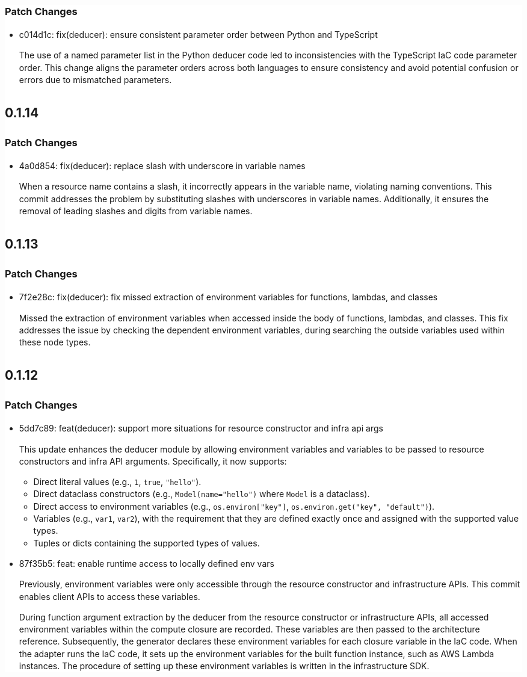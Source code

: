 ### Patch Changes

- c014d1c: fix(deducer): ensure consistent parameter order between Python and TypeScript

  The use of a named parameter list in the Python deducer code led to inconsistencies with the TypeScript IaC code parameter order. This change aligns the parameter orders across both languages to ensure consistency and avoid potential confusion or errors due to mismatched parameters.

## 0.1.14

### Patch Changes

- 4a0d854: fix(deducer): replace slash with underscore in variable names

  When a resource name contains a slash, it incorrectly appears in the variable name, violating naming conventions. This commit addresses the problem by substituting slashes with underscores in variable names. Additionally, it ensures the removal of leading slashes and digits from variable names.

## 0.1.13

### Patch Changes

- 7f2e28c: fix(deducer): fix missed extraction of environment variables for functions, lambdas, and classes

  Missed the extraction of environment variables when accessed inside the body of functions, lambdas, and classes. This fix addresses the issue by checking the dependent environment variables, during searching the outside variables used within these node types.

## 0.1.12

### Patch Changes

- 5dd7c89: feat(deducer): support more situations for resource constructor and infra api args

  This update enhances the deducer module by allowing environment variables and variables to be passed to resource constructors and infra API arguments. Specifically, it now supports:

  - Direct literal values (e.g., `1`, `true`, `"hello"`).
  - Direct dataclass constructors (e.g., `Model(name="hello")` where `Model` is a dataclass).
  - Direct access to environment variables (e.g., `os.environ["key"]`, `os.environ.get("key", "default")`).
  - Variables (e.g., `var1`, `var2`), with the requirement that they are defined exactly once and assigned with the supported value types.
  - Tuples or dicts containing the supported types of values.

- 87f35b5: feat: enable runtime access to locally defined env vars

  Previously, environment variables were only accessible through the resource constructor and infrastructure APIs. This commit enables client APIs to access these variables.

  During function argument extraction by the deducer from the resource constructor or infrastructure APIs, all accessed environment variables within the compute closure are recorded. These variables are then passed to the architecture reference. Subsequently, the generator declares these environment variables for each closure variable in the IaC code. When the adapter runs the IaC code, it sets up the environment variables for the built function instance, such as AWS Lambda instances. The procedure of setting up these environment variables is written in the infrastructure SDK.
